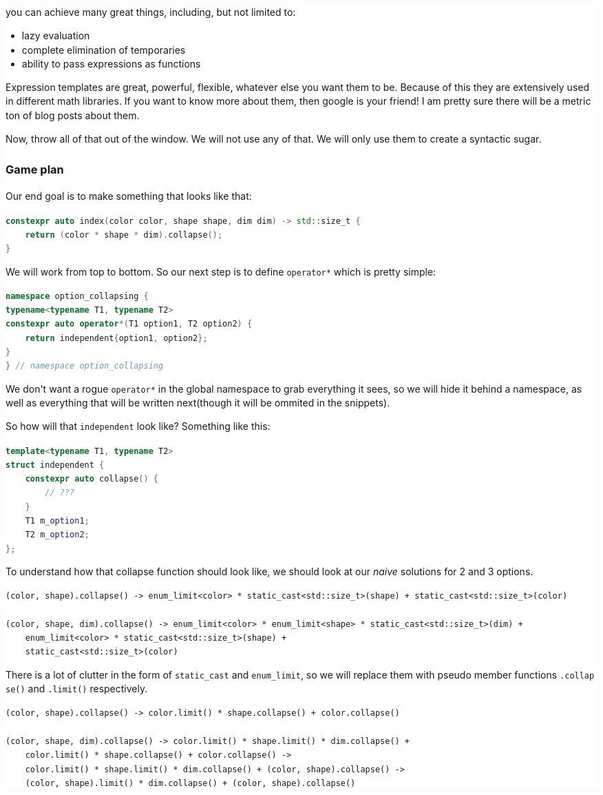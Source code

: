 you can achieve many great things, including, but not limited to:
- lazy evaluation
- complete elimination of temporaries
- ability to pass expressions as functions

Expression templates are great, powerful, flexible, whatever else you want them
to be. Because of this they are extensively used in different math libraries. If you
want to know more about them, then google is your friend! I am pretty sure there will be
a metric ton of blog posts about them.

Now, throw all of that out of the window. We will not use any of that. We will
only use them to create a syntactic sugar.

### Game plan

Our end goal is to make something that looks like that:
```cpp
constexpr auto index(color color, shape shape, dim dim) -> std::size_t {
    return (color * shape * dim).collapse();
}
```
We will work from top to bottom. So our next step is to define `operator*`
which is pretty simple:
```cpp
namespace option_collapsing {
typename<typename T1, typename T2>
constexpr auto operator*(T1 option1, T2 option2) {
    return independent{option1, option2};
}
} // namespace option_collapsing
```
We don't want a rogue `operator*` in the global namespace to grab everything
it sees, so we will hide it behind a namespace, as well as everything that
will be written next(though it will be ommited in the snippets).

So how will that `independent` look like? Something like this:
```cpp
template<typename T1, typename T2>
struct independent {
    constexpr auto collapse() {
        // ???
    }
    T1 m_option1;
    T2 m_option2;
};
```
To understand how that collapse function should look like, we should look
at our _naive_ solutions for 2 and 3 options.

```
(color, shape).collapse() -> enum_limit<color> * static_cast<std::size_t>(shape) + static_cast<std::size_t>(color)

(color, shape, dim).collapse() -> enum_limit<color> * enum_limit<shape> * static_cast<std::size_t>(dim) +
    enum_limit<color> * static_cast<std::size_t>(shape) +
    static_cast<std::size_t>(color)
```
There is a lot of clutter in the form of `static_cast` and `enum_limit`, so we will replace them
with pseudo member functions `.collapse()` and `.limit()` respectively.
```
(color, shape).collapse() -> color.limit() * shape.collapse() + color.collapse()

(color, shape, dim).collapse() -> color.limit() * shape.limit() * dim.collapse() +
    color.limit() * shape.collapse() + color.collapse() ->
    color.limit() * shape.limit() * dim.collapse() + (color, shape).collapse() ->
    (color, shape).limit() * dim.collapse() + (color, shape).collapse()
```